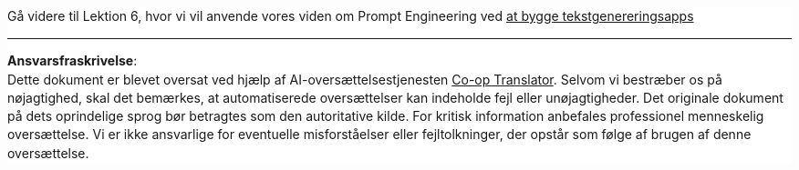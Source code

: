 Gå videre til Lektion 6, hvor vi vil anvende vores viden om Prompt Engineering ved [at bygge tekstgenereringsapps](../06-text-generation-apps/README.md?WT.mc_id=academic-105485-koreyst)

---

**Ansvarsfraskrivelse**:  
Dette dokument er blevet oversat ved hjælp af AI-oversættelsestjenesten [Co-op Translator](https://github.com/Azure/co-op-translator). Selvom vi bestræber os på nøjagtighed, skal det bemærkes, at automatiserede oversættelser kan indeholde fejl eller unøjagtigheder. Det originale dokument på dets oprindelige sprog bør betragtes som den autoritative kilde. For kritisk information anbefales professionel menneskelig oversættelse. Vi er ikke ansvarlige for eventuelle misforståelser eller fejltolkninger, der opstår som følge af brugen af denne oversættelse.
